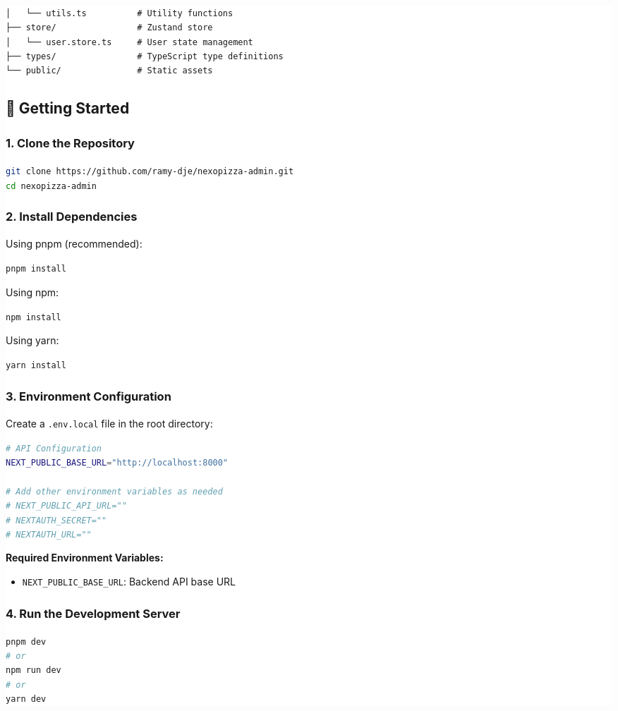 ```
│   └── utils.ts          # Utility functions
├── store/                # Zustand store
│   └── user.store.ts     # User state management
├── types/                # TypeScript type definitions
└── public/               # Static assets
```

## 🚀 Getting Started

### 1. Clone the Repository

```bash
git clone https://github.com/ramy-dje/nexopizza-admin.git
cd nexopizza-admin
```

### 2. Install Dependencies

Using pnpm (recommended):
```bash
pnpm install
```

Using npm:
```bash
npm install
```

Using yarn:
```bash
yarn install
```

### 3. Environment Configuration

Create a `.env.local` file in the root directory:

```bash
# API Configuration
NEXT_PUBLIC_BASE_URL="http://localhost:8000"

# Add other environment variables as needed
# NEXT_PUBLIC_API_URL=""
# NEXTAUTH_SECRET=""
# NEXTAUTH_URL=""
```

**Required Environment Variables:**
- `NEXT_PUBLIC_BASE_URL`: Backend API base URL

### 4. Run the Development Server

```bash
pnpm dev
# or
npm run dev
# or
yarn dev
```
